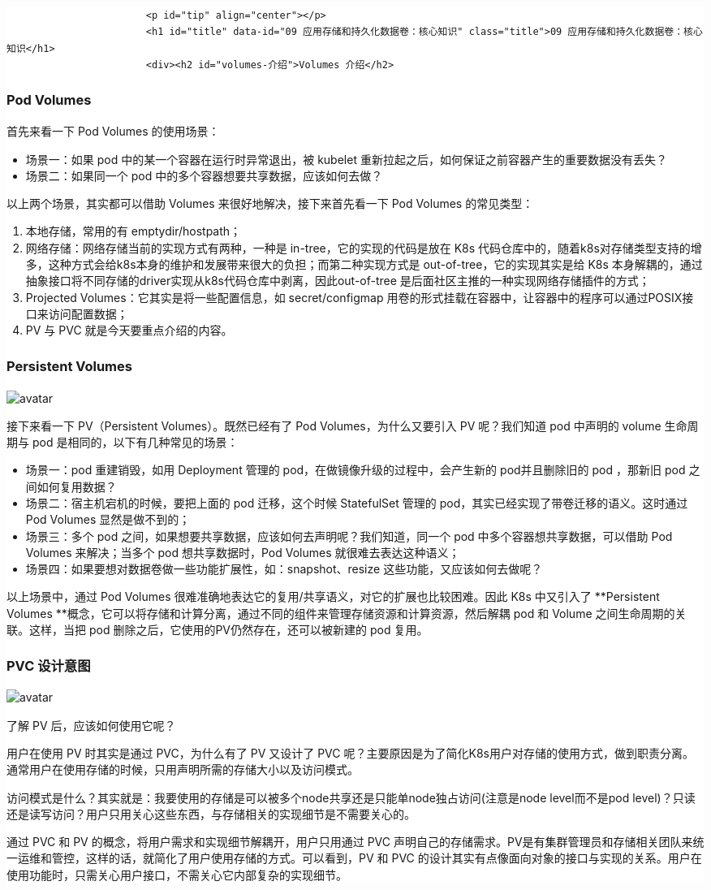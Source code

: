                             
                            
                            <p id="tip" align="center"></p>
                            <h1 id="title" data-id="09 应用存储和持久化数据卷：核心知识" class="title">09 应用存储和持久化数据卷：核心知识</h1>
                            <div><h2 id="volumes-介绍">Volumes 介绍</h2>

<h3 id="pod-volumes">Pod Volumes</h3>

<p>首先来看一下 Pod Volumes 的使用场景：</p>

<ul>
<li>场景一：如果 pod 中的某一个容器在运行时异常退出，被 kubelet 重新拉起之后，如何保证之前容器产生的重要数据没有丢失？</li>
<li>场景二：如果同一个 pod 中的多个容器想要共享数据，应该如何去做？</li>
</ul>

<p>以上两个场景，其实都可以借助 Volumes 来很好地解决，接下来首先看一下 Pod Volumes 的常见类型：</p>

<ol>
<li>本地存储，常用的有 emptydir/hostpath；</li>
<li>网络存储：网络存储当前的实现方式有两种，一种是 in-tree，它的实现的代码是放在 K8s 代码仓库中的，随着k8s对存储类型支持的增多，这种方式会给k8s本身的维护和发展带来很大的负担；而第二种实现方式是 out-of-tree，它的实现其实是给 K8s 本身解耦的，通过抽象接口将不同存储的driver实现从k8s代码仓库中剥离，因此out-of-tree 是后面社区主推的一种实现网络存储插件的方式；</li>
<li>Projected Volumes：它其实是将一些配置信息，如 secret/configmap 用卷的形式挂载在容器中，让容器中的程序可以通过POSIX接口来访问配置数据；</li>
<li>PV 与 PVC 就是今天要重点介绍的内容。</li>
</ol>

<h3 id="persistent-volumes">Persistent Volumes</h3>

<p><img src="assets/FmJuAEtK_8fagBqyLSp53h2zgIg3" alt="avatar" /></p>

<p>接下来看一下 PV（Persistent Volumes）。既然已经有了 Pod Volumes，为什么又要引入 PV 呢？我们知道 pod 中声明的 volume 生命周期与 pod 是相同的，以下有几种常见的场景：</p>

<ul>
<li>场景一：pod 重建销毁，如用 Deployment 管理的 pod，在做镜像升级的过程中，会产生新的 pod并且删除旧的 pod ，那新旧 pod 之间如何复用数据？</li>
<li>场景二：宿主机宕机的时候，要把上面的 pod 迁移，这个时候 StatefulSet 管理的 pod，其实已经实现了带卷迁移的语义。这时通过 Pod Volumes 显然是做不到的；</li>
<li>场景三：多个 pod 之间，如果想要共享数据，应该如何去声明呢？我们知道，同一个 pod 中多个容器想共享数据，可以借助 Pod Volumes 来解决；当多个 pod 想共享数据时，Pod Volumes 就很难去表达这种语义；</li>
<li>场景四：如果要想对数据卷做一些功能扩展性，如：snapshot、resize 这些功能，又应该如何去做呢？</li>
</ul>

<p>以上场景中，通过 Pod Volumes 很难准确地表达它的复用/共享语义，对它的扩展也比较困难。因此 K8s 中又引入了 **Persistent Volumes **概念，它可以将存储和计算分离，通过不同的组件来管理存储资源和计算资源，然后解耦 pod 和 Volume 之间生命周期的关联。这样，当把 pod 删除之后，它使用的PV仍然存在，还可以被新建的 pod 复用。</p>

<h3 id="pvc-设计意图">PVC 设计意图</h3>

<p><img src="assets/FvnzsKTaEYFgKeolFgUOmDcJqHed" alt="avatar" /></p>

<p>了解 PV 后，应该如何使用它呢？</p>

<p>用户在使用 PV 时其实是通过 PVC，为什么有了 PV 又设计了 PVC 呢？主要原因是为了简化K8s用户对存储的使用方式，做到职责分离。通常用户在使用存储的时候，只用声明所需的存储大小以及访问模式。</p>

<p>访问模式是什么？其实就是：我要使用的存储是可以被多个node共享还是只能单node独占访问(注意是node level而不是pod level)？只读还是读写访问？用户只用关心这些东西，与存储相关的实现细节是不需要关心的。</p>

<p>通过 PVC 和 PV 的概念，将用户需求和实现细节解耦开，用户只用通过 PVC 声明自己的存储需求。PV是有集群管理员和存储相关团队来统一运维和管控，这样的话，就简化了用户使用存储的方式。可以看到，PV 和 PVC 的设计其实有点像面向对象的接口与实现的关系。用户在使用功能时，只需关心用户接口，不需关心它内部复杂的实现细节。</p>
